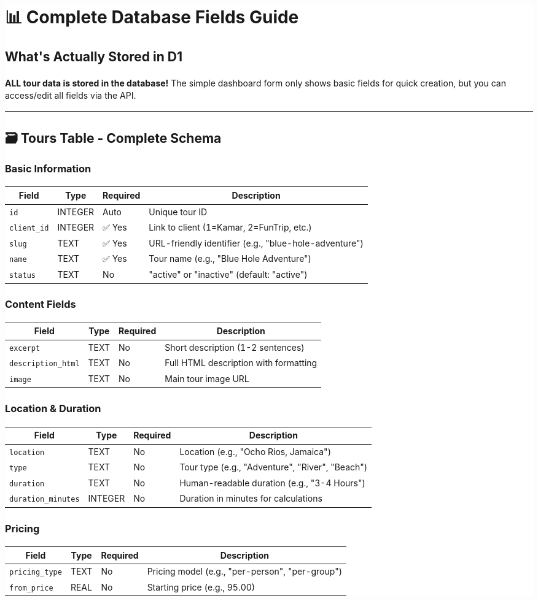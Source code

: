 # 📊 Complete Database Fields Guide

## What's Actually Stored in D1

**ALL tour data is stored in the database!** The simple dashboard form only shows basic fields for quick creation, but you can access/edit all fields via the API.

---

## 🗃️ Tours Table - Complete Schema

### **Basic Information**
| Field | Type | Required | Description |
|-------|------|----------|-------------|
| `id` | INTEGER | Auto | Unique tour ID |
| `client_id` | INTEGER | ✅ Yes | Link to client (1=Kamar, 2=FunTrip, etc.) |
| `slug` | TEXT | ✅ Yes | URL-friendly identifier (e.g., "blue-hole-adventure") |
| `name` | TEXT | ✅ Yes | Tour name (e.g., "Blue Hole Adventure") |
| `status` | TEXT | No | "active" or "inactive" (default: "active") |

### **Content Fields**
| Field | Type | Required | Description |
|-------|------|----------|-------------|
| `excerpt` | TEXT | No | Short description (1-2 sentences) |
| `description_html` | TEXT | No | Full HTML description with formatting |
| `image` | TEXT | No | Main tour image URL |

### **Location & Duration**
| Field | Type | Required | Description |
|-------|------|----------|-------------|
| `location` | TEXT | No | Location (e.g., "Ocho Rios, Jamaica") |
| `type` | TEXT | No | Tour type (e.g., "Adventure", "River", "Beach") |
| `duration` | TEXT | No | Human-readable duration (e.g., "3-4 Hours") |
| `duration_minutes` | INTEGER | No | Duration in minutes for calculations |

### **Pricing**
| Field | Type | Required | Description |
|-------|------|----------|-------------|
| `pricing_type` | TEXT | No | Pricing model (e.g., "per-person", "per-group") |
| `from_price` | REAL | No | Starting price (e.g., 95.00) |
